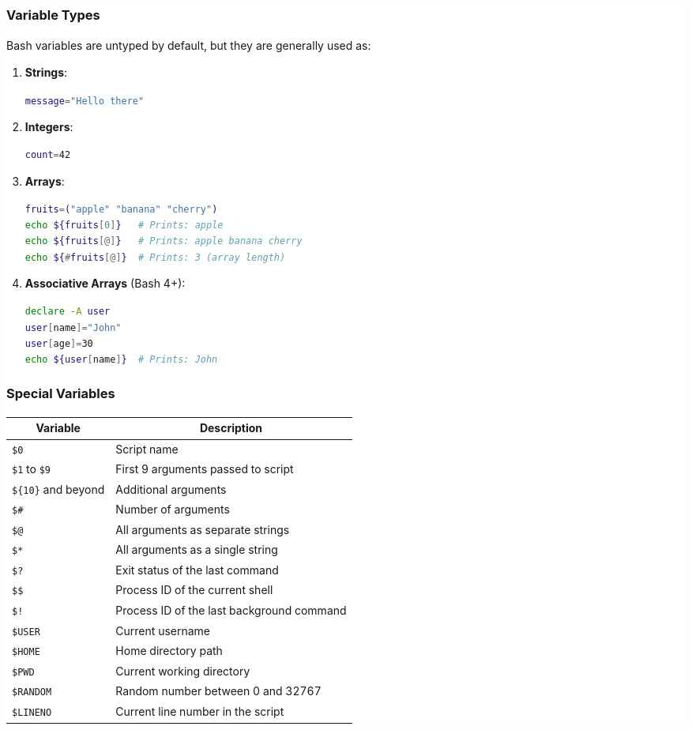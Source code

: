 ### Variable Types

Bash variables are untyped by default, but they are generally used as:

1. **Strings**:
   ```bash
   message="Hello there"
   ```

2. **Integers**:
   ```bash
   count=42
   ```

3. **Arrays**:
   ```bash
   fruits=("apple" "banana" "cherry")
   echo ${fruits[0]}   # Prints: apple
   echo ${fruits[@]}   # Prints: apple banana cherry
   echo ${#fruits[@]}  # Prints: 3 (array length)
   ```

4. **Associative Arrays** (Bash 4+):
   ```bash
   declare -A user
   user[name]="John"
   user[age]=30
   echo ${user[name]}  # Prints: John
   ```

### Special Variables

| Variable | Description |
|----------|-------------|
| `$0` | Script name |
| `$1` to `$9` | First 9 arguments passed to script |
| `${10}` and beyond | Additional arguments |
| `$#` | Number of arguments |
| `$@` | All arguments as separate strings |
| `$*` | All arguments as a single string |
| `$?` | Exit status of the last command |
| `$$` | Process ID of the current shell |
| `$!` | Process ID of the last background command |
| `$USER` | Current username |
| `$HOME` | Home directory path |
| `$PWD` | Current working directory |
| `$RANDOM` | Random number between 0 and 32767 |
| `$LINENO` | Current line number in the script |
